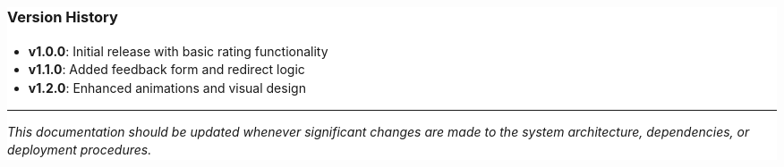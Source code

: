 ### Version History
- **v1.0.0**: Initial release with basic rating functionality
- **v1.1.0**: Added feedback form and redirect logic
- **v1.2.0**: Enhanced animations and visual design

---

*This documentation should be updated whenever significant changes are made to the system architecture, dependencies, or deployment procedures.*
